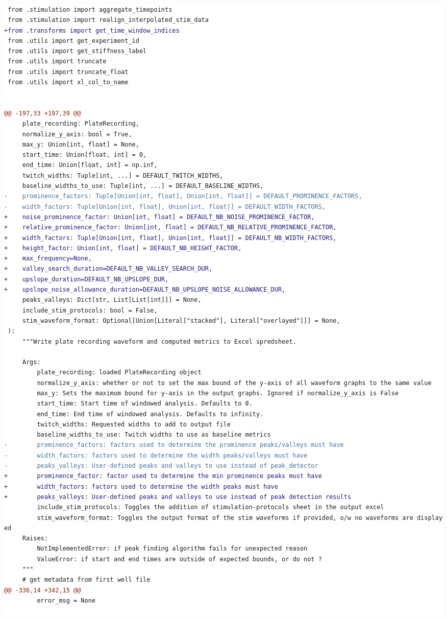 ```diff
 from .stimulation import aggregate_timepoints
 from .stimulation import realign_interpolated_stim_data
+from .transforms import get_time_window_indices
 from .utils import get_experiment_id
 from .utils import get_stiffness_label
 from .utils import truncate
 from .utils import truncate_float
 from .utils import xl_col_to_name
 
 
@@ -197,33 +197,39 @@
     plate_recording: PlateRecording,
     normalize_y_axis: bool = True,
     max_y: Union[int, float] = None,
     start_time: Union[float, int] = 0,
     end_time: Union[float, int] = np.inf,
     twitch_widths: Tuple[int, ...] = DEFAULT_TWITCH_WIDTHS,
     baseline_widths_to_use: Tuple[int, ...] = DEFAULT_BASELINE_WIDTHS,
-    prominence_factors: Tuple[Union[int, float], Union[int, float]] = DEFAULT_PROMINENCE_FACTORS,
-    width_factors: Tuple[Union[int, float], Union[int, float]] = DEFAULT_WIDTH_FACTORS,
+    noise_prominence_factor: Union[int, float] = DEFAULT_NB_NOISE_PROMINENCE_FACTOR,
+    relative_prominence_factor: Union[int, float] = DEFAULT_NB_RELATIVE_PROMINENCE_FACTOR,
+    width_factors: Tuple[Union[int, float], Union[int, float]] = DEFAULT_NB_WIDTH_FACTORS,
+    height_factor: Union[int, float] = DEFAULT_NB_HEIGHT_FACTOR,
+    max_frequency=None,
+    valley_search_duration=DEFAULT_NB_VALLEY_SEARCH_DUR,
+    upslope_duration=DEFAULT_NB_UPSLOPE_DUR,
+    upslope_noise_allowance_duration=DEFAULT_NB_UPSLOPE_NOISE_ALLOWANCE_DUR,
     peaks_valleys: Dict[str, List[List[int]]] = None,
     include_stim_protocols: bool = False,
     stim_waveform_format: Optional[Union[Literal["stacked"], Literal["overlayed"]]] = None,
 ):
     """Write plate recording waveform and computed metrics to Excel spredsheet.
 
     Args:
         plate_recording: loaded PlateRecording object
         normalize_y_axis: whether or not to set the max bound of the y-axis of all waveform graphs to the same value
         max_y: Sets the maximum bound for y-axis in the output graphs. Ignored if normalize_y_axis is False
         start_time: Start time of windowed analysis. Defaults to 0.
         end_time: End time of windowed analysis. Defaults to infinity.
         twitch_widths: Requested widths to add to output file
         baseline_widths_to_use: Twitch widths to use as baseline metrics
-        prominence_factors: factors used to determine the prominence peaks/valleys must have
-        width_factors: factors used to determine the width peaks/valleys must have
-        peaks_valleys: User-defined peaks and valleys to use instead of peak_detector
+        prominence_factor: factor used to determine the min prominence peaks must have
+        width_factors: factors used to determine the width peaks must have
+        peaks_valleys: User-defined peaks and valleys to use instead of peak detection results
         include_stim_protocols: Toggles the addition of stimulation-protocols sheet in the output excel
         stim_waveform_format: Toggles the output format of the stim waveforms if provided, o/w no waveforms are displayed
     Raises:
         NotImplementedError: if peak finding algorithm fails for unexpected reason
         ValueError: if start and end times are outside of expected bounds, or do not ?
     """
     # get metadata from first well file
@@ -336,14 +342,15 @@
         error_msg = None
 
```